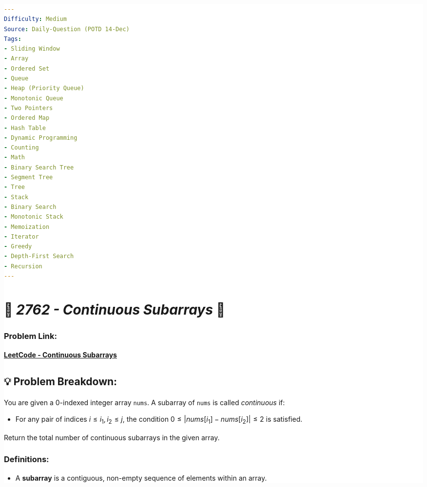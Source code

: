 ```yaml
---
Difficulty: Medium  
Source: Daily-Question (POTD 14-Dec)  
Tags:  
- Sliding Window
- Array
- Ordered Set
- Queue
- Heap (Priority Queue)
- Monotonic Queue
- Two Pointers
- Ordered Map
- Hash Table
- Dynamic Programming
- Counting
- Math
- Binary Search Tree
- Segment Tree
- Tree
- Stack
- Binary Search
- Monotonic Stack
- Memoization
- Iterator
- Greedy
- Depth-First Search
- Recursion
---
```




# 🚀 *2762 - Continuous Subarrays* 🧠

### Problem Link:
[**LeetCode - Continuous Subarrays**](https://leetcode.com/problems/continuous-subarrays/description/?envType=daily-question&envId=2024-12-14)

## 💡 **Problem Breakdown:**

You are given a 0-indexed integer array `nums`. A subarray of `nums` is called *continuous* if:

- For any pair of indices $`i \leq i_1, i_2 \leq j`$, the condition $`0 \leq |nums[i_1] - nums[i_2]| \leq 2`$ is satisfied.

Return the total number of continuous subarrays in the given array.

### Definitions:
- A **subarray** is a contiguous, non-empty sequence of elements within an array.
